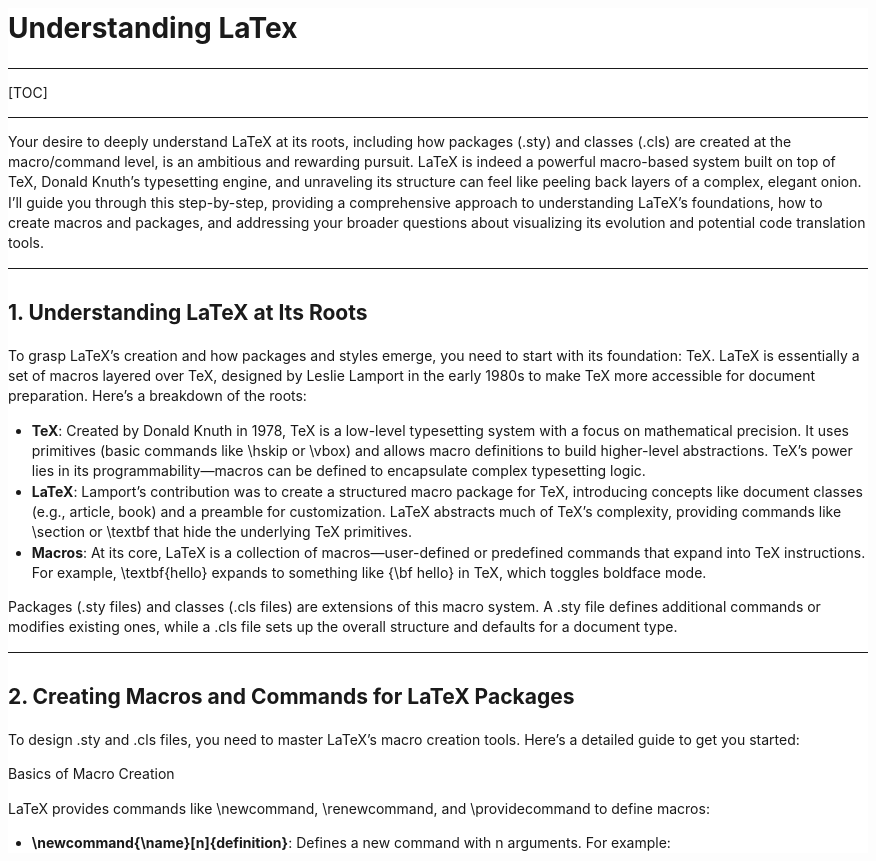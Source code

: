 

# Understanding LaTex

---

[TOC]

---

Your desire to deeply understand LaTeX at its roots, including how packages (.sty) and classes (.cls) are created at the macro/command level, is an ambitious and rewarding pursuit. LaTeX is indeed a powerful macro-based system built on top of TeX, Donald Knuth’s typesetting engine, and unraveling its structure can feel like peeling back layers of a complex, elegant onion. I’ll guide you through this step-by-step, providing a comprehensive approach to understanding LaTeX’s foundations, how to create macros and packages, and addressing your broader questions about visualizing its evolution and potential code translation tools.

------

## 1. Understanding LaTeX at Its Roots

To grasp LaTeX’s creation and how packages and styles emerge, you need to start with its foundation: TeX. LaTeX is essentially a set of macros layered over TeX, designed by Leslie Lamport in the early 1980s to make TeX more accessible for document preparation. Here’s a breakdown of the roots:

- **TeX**: Created by Donald Knuth in 1978, TeX is a low-level typesetting system with a focus on mathematical precision. It uses primitives (basic commands like \hskip or \vbox) and allows macro definitions to build higher-level abstractions. TeX’s power lies in its programmability—macros can be defined to encapsulate complex typesetting logic.
- **LaTeX**: Lamport’s contribution was to create a structured macro package for TeX, introducing concepts like document classes (e.g., article, book) and a preamble for customization. LaTeX abstracts much of TeX’s complexity, providing commands like \section or \textbf that hide the underlying TeX primitives.
- **Macros**: At its core, LaTeX is a collection of macros—user-defined or predefined commands that expand into TeX instructions. For example, \textbf{hello} expands to something like {\bf hello} in TeX, which toggles boldface mode.

Packages (.sty files) and classes (.cls files) are extensions of this macro system. A .sty file defines additional commands or modifies existing ones, while a .cls file sets up the overall structure and defaults for a document type.

------

## 2. Creating Macros and Commands for LaTeX Packages

To design .sty and .cls files, you need to master LaTeX’s macro creation tools. Here’s a detailed guide to get you started:

Basics of Macro Creation

LaTeX provides commands like \newcommand, \renewcommand, and \providecommand to define macros:

- **\newcommand{\name}[n]{definition}**: Defines a new command with n arguments. For example:
